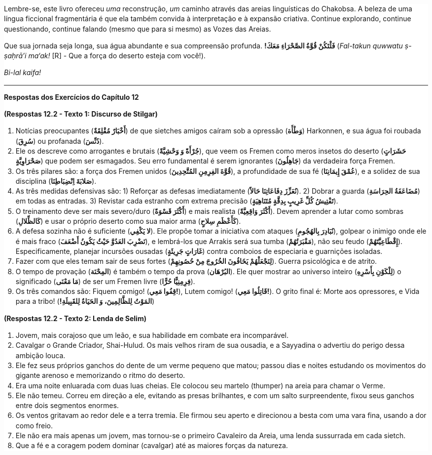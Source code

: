 Lembre-se, este livro ofereceu *uma* reconstrução, *um* caminho através das areias linguísticas do Chakobsa. A beleza de uma língua ficcional fragmentária é que ela também convida à interpretação e à expansão criativa. Continue explorando, continue questionando, continue falando (mesmo que para si mesmo) as Vozes das Areias.

Que sua jornada seja longa, sua água abundante e sua compreensão profunda. **فَلْتَكُنْ قُوَّةُ الصَّحْرَاءِ مَعَكَ!‏** (*Fal-takun quwwatu ṣ-ṣaḥrā’i ma‘ak!* [R] - Que a força do deserto esteja com você!).

*Bi-lal kaifa!*

---
**Respostas dos Exercícios do Capítulo 12**

**(Respostas 12.2 - Texto 1: Discurso de Stilgar)**
1.  Notícias preocupantes (**أَخْبَارٌ مُقْلِقَةٌ**) de que sietches amigos caíram sob a opressão (**وَطْأَة**) Harkonnen, e sua água foi roubada (**سُرِقَ**) ou profanada (**دُنِّسَ**).
2.  Ele os descreve como arrogantes e brutais (**جُرْأَةً وَ وَحْشِيَّةً**), que veem os Fremen como meros insetos do deserto (**حَشَرَاتٍ صَحْرَاوِيَّةٍ**) que podem ser esmagados. Seu erro fundamental é serem ignorantes (**جَاهِلُونَ**) da verdadeira força Fremen.
3.  Os três pilares são: a força dos Fremen unidos (**قُوَّةَ الفِرِمِنِ المُتَّحِدِينَ**), a profundidade de sua fé (**عُمْقَ إِيمَانِنَا**), e a solidez de sua disciplina (**صَلابَةَ اِنْضِبَاطِنَا**).
4.  As três medidas defensivas são: 1) Reforçar as defesas imediatamente (**نُعَزِّزَ دِفَاعَاتِنَا حَالاً**). 2) Dobrar a guarda (**مُضَاعَفَةُ الحِرَاسَةِ**) em todas as entradas. 3) Revistar cada estranho com extrema precisão (**تَفْتِيشُ كُلِّ غَرِيبٍ بِدِقَّةٍ مُتَنَاهِيَةٍ**).
5.  O treinamento deve ser mais severo/duro (**أَكْثَرَ قَسْوَةً**) e mais realista (**أَكْثَرَ وَاقِعِيَّةً**). Devem aprender a lutar como sombras (**كَالظِّلالِ**) e usar o próprio deserto como sua maior arma (**كَأَعْظَمِ سِلاحٍ**).
6.  A defesa sozinha não é suficiente (**لا يَكْفِي**). Ele propõe tomar a iniciativa com ataques (**نُبَادِرَ بِالهُجُومِ**), golpear o inimigo onde ele é mais fraco (**نَضْرِبَ العَدُوَّ حَيْثُ يَكُونُ أَضْعَفَ**), e lembrá-los que Arrakis será sua tumba (**مَقْبَرَتُهُمْ**), não seu feudo (**إِقْطَاعِيَّتَهُمْ**). Especificamente, planejar incursões ousadas (**غَارَاتٍ جَرِيئَةٍ**) contra comboios de especiaria e guarnições isoladas.
7.  Fazer com que eles temam sair de seus fortes (**لِنَجْعَلْهُمْ يَخَافُونَ الخُرُوجَ مِنْ حُصُونِهِمْ**). Guerra psicológica e de atrito.
8.  O tempo de provação (**المِحْنَة**) é também o tempo da prova (**البُرْهَان**). Ele quer mostrar ao universo inteiro (**لِلْكَوْنِ بِأَسْرِهِ**) o significado (**مَا مَعْنَى**) de ser um Fremen livre (**فِرِمِنِيًّا حُرًّا**).
9.  Os três comandos são: Fiquem comigo! (**قِفُوا مَعِي!**), Lutem comigo! (**قَاتِلُوا مَعِي!**). O grito final é: Morte aos opressores, e Vida para a tribo! (**المَوْتُ لِلظَّالِمِينَ، وَ الحَيَاةُ لِلقَبِيلَةِ!‏**)

**(Respostas 12.2 - Texto 2: Lenda de Selim)**
1.  Jovem, mais corajoso que um leão, e sua habilidade em combate era incomparável.
2.  Cavalgar o Grande Criador, Shai-Hulud. Os mais velhos riram de sua ousadia, e a Sayyadina o advertiu do perigo dessa ambição louca.
3.  Ele fez seus próprios ganchos do dente de um verme pequeno que matou; passou dias e noites estudando os movimentos do gigante arenoso e memorizando o ritmo do deserto.
4.  Era uma noite enluarada com duas luas cheias. Ele colocou seu martelo (thumper) na areia para chamar o Verme.
5.  Ele não temeu. Correu em direção a ele, evitando as presas brilhantes, e com um salto surpreendente, fixou seus ganchos entre dois segmentos enormes.
6.  Os ventos gritavam ao redor dele e a terra tremia. Ele firmou seu aperto e direcionou a besta com uma vara fina, usando a dor como freio.
7.  Ele não era mais apenas um jovem, mas tornou-se o primeiro Cavaleiro da Areia, uma lenda sussurrada em cada sietch.
8.  Que a fé e a coragem podem dominar (cavalgar) até as maiores forças da natureza.
